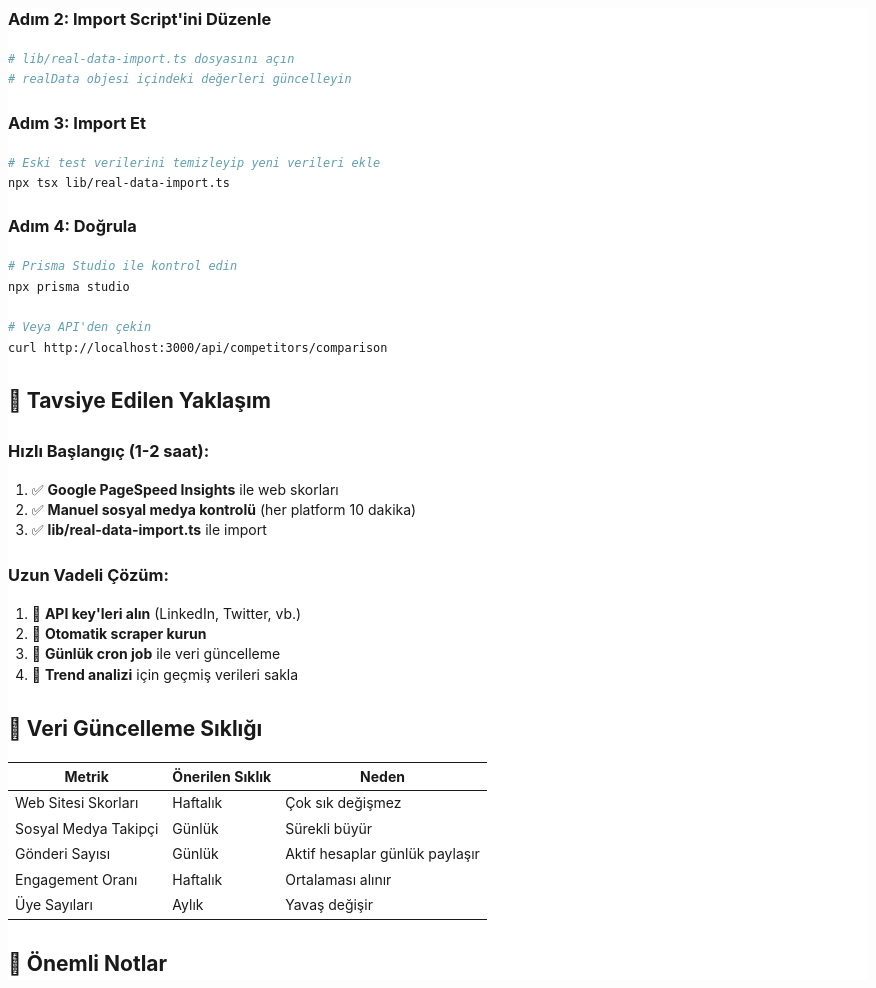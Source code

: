 ### Adım 2: Import Script'ini Düzenle

```bash
# lib/real-data-import.ts dosyasını açın
# realData objesi içindeki değerleri güncelleyin
```

### Adım 3: Import Et

```bash
# Eski test verilerini temizleyip yeni verileri ekle
npx tsx lib/real-data-import.ts
```

### Adım 4: Doğrula

```bash
# Prisma Studio ile kontrol edin
npx prisma studio

# Veya API'den çekin
curl http://localhost:3000/api/competitors/comparison
```

## 🎯 Tavsiye Edilen Yaklaşım

### Hızlı Başlangıç (1-2 saat):
1. ✅ **Google PageSpeed Insights** ile web skorları
2. ✅ **Manuel sosyal medya kontrolü** (her platform 10 dakika)
3. ✅ **lib/real-data-import.ts** ile import

### Uzun Vadeli Çözüm:
1. 🔄 **API key'leri alın** (LinkedIn, Twitter, vb.)
2. 🔄 **Otomatik scraper kurun**
3. 🔄 **Günlük cron job** ile veri güncelleme
4. 🔄 **Trend analizi** için geçmiş verileri sakla

## 📅 Veri Güncelleme Sıklığı

| Metrik | Önerilen Sıklık | Neden |
|--------|-----------------|-------|
| Web Sitesi Skorları | Haftalık | Çok sık değişmez |
| Sosyal Medya Takipçi | Günlük | Sürekli büyür |
| Gönderi Sayısı | Günlük | Aktif hesaplar günlük paylaşır |
| Engagement Oranı | Haftalık | Ortalaması alınır |
| Üye Sayıları | Aylık | Yavaş değişir |

## 🚨 Önemli Notlar
